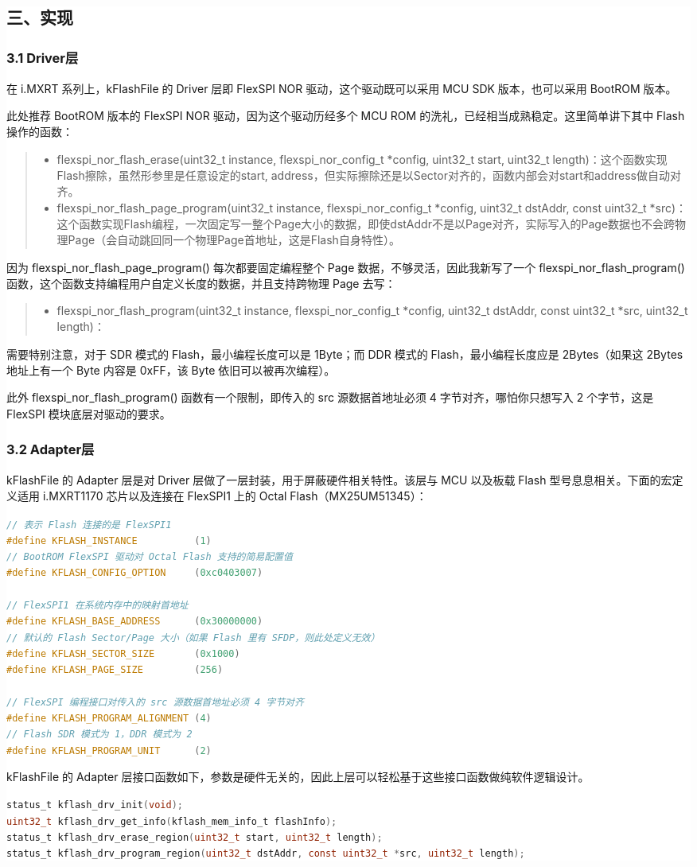 ## 三、实现

### 3.1 Driver层

在 i.MXRT 系列上，kFlashFile 的 Driver 层即 FlexSPI NOR 驱动，这个驱动既可以采用 MCU SDK 版本，也可以采用 BootROM 版本。

此处推荐 BootROM 版本的 FlexSPI NOR 驱动，因为这个驱动历经多个 MCU ROM 的洗礼，已经相当成熟稳定。这里简单讲下其中 Flash 操作的函数：

> * flexspi_nor_flash_erase(uint32_t instance, flexspi_nor_config_t *config, uint32_t start, uint32_t length)：这个函数实现Flash擦除，虽然形参里是任意设定的start, address，但实际擦除还是以Sector对齐的，函数内部会对start和address做自动对齐。
> * flexspi_nor_flash_page_program(uint32_t instance, flexspi_nor_config_t *config, uint32_t dstAddr, const uint32_t *src)：这个函数实现Flash编程，一次固定写一整个Page大小的数据，即使dstAddr不是以Page对齐，实际写入的Page数据也不会跨物理Page（会自动跳回同一个物理Page首地址，这是Flash自身特性）。

因为 flexspi_nor_flash_page_program() 每次都要固定编程整个 Page 数据，不够灵活，因此我新写了一个 flexspi_nor_flash_program() 函数，这个函数支持编程用户自定义长度的数据，并且支持跨物理 Page 去写：

> * flexspi_nor_flash_program(uint32_t instance, flexspi_nor_config_t *config, uint32_t dstAddr, const uint32_t *src, uint32_t length)：

需要特别注意，对于 SDR 模式的 Flash，最小编程长度可以是 1Byte；而 DDR 模式的 Flash，最小编程长度应是 2Bytes（如果这 2Bytes 地址上有一个 Byte 内容是 0xFF，该 Byte 依旧可以被再次编程）。

此外 flexspi_nor_flash_program() 函数有一个限制，即传入的 src 源数据首地址必须 4 字节对齐，哪怕你只想写入 2 个字节，这是 FlexSPI 模块底层对驱动的要求。

### 3.2 Adapter层

kFlashFile 的 Adapter 层是对 Driver 层做了一层封装，用于屏蔽硬件相关特性。该层与 MCU 以及板载 Flash 型号息息相关。下面的宏定义适用 i.MXRT1170 芯片以及连接在 FlexSPI1 上的 Octal Flash（MX25UM51345）：

```C
// 表示 Flash 连接的是 FlexSPI1
#define KFLASH_INSTANCE          (1)
// BootROM FlexSPI 驱动对 Octal Flash 支持的简易配置值
#define KFLASH_CONFIG_OPTION     (0xc0403007)

// FlexSPI1 在系统内存中的映射首地址
#define KFLASH_BASE_ADDRESS      (0x30000000)
// 默认的 Flash Sector/Page 大小（如果 Flash 里有 SFDP，则此处定义无效）
#define KFLASH_SECTOR_SIZE       (0x1000)
#define KFLASH_PAGE_SIZE         (256)

// FlexSPI 编程接口对传入的 src 源数据首地址必须 4 字节对齐
#define KFLASH_PROGRAM_ALIGNMENT (4)
// Flash SDR 模式为 1，DDR 模式为 2
#define KFLASH_PROGRAM_UNIT      (2)
```

kFlashFile 的 Adapter 层接口函数如下，参数是硬件无关的，因此上层可以轻松基于这些接口函数做纯软件逻辑设计。

```C
status_t kflash_drv_init(void);
uint32_t kflash_drv_get_info(kflash_mem_info_t flashInfo);
status_t kflash_drv_erase_region(uint32_t start, uint32_t length);
status_t kflash_drv_program_region(uint32_t dstAddr, const uint32_t *src, uint32_t length);
```
